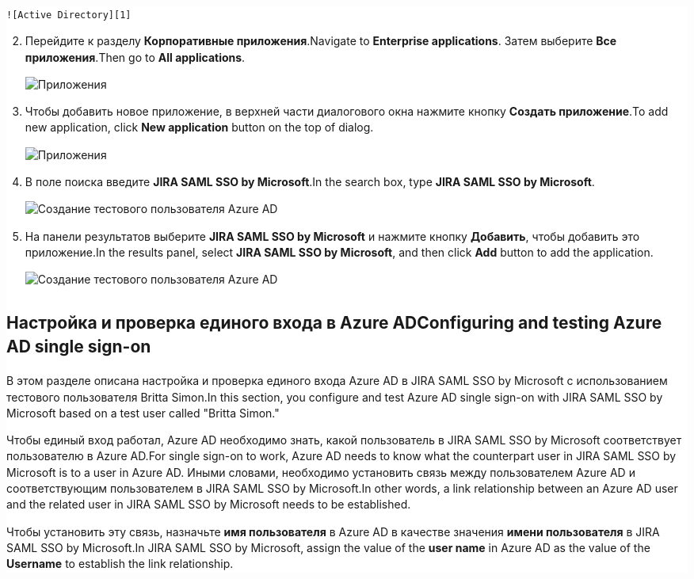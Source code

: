     ![Active Directory][1]

2. <span data-ttu-id="ef481-139">Перейдите к разделу **Корпоративные приложения**.</span><span class="sxs-lookup"><span data-stu-id="ef481-139">Navigate to **Enterprise applications**.</span></span> <span data-ttu-id="ef481-140">Затем выберите **Все приложения**.</span><span class="sxs-lookup"><span data-stu-id="ef481-140">Then go to **All applications**.</span></span>

    ![Приложения][2]
    
3. <span data-ttu-id="ef481-142">Чтобы добавить новое приложение, в верхней части диалогового окна нажмите кнопку **Создать приложение**.</span><span class="sxs-lookup"><span data-stu-id="ef481-142">To add new application, click **New application** button on the top of dialog.</span></span>

    ![Приложения][3]

4. <span data-ttu-id="ef481-144">В поле поиска введите **JIRA SAML SSO by Microsoft**.</span><span class="sxs-lookup"><span data-stu-id="ef481-144">In the search box, type **JIRA SAML SSO by Microsoft**.</span></span>

    ![Создание тестового пользователя Azure AD](./media/active-directory-saas-jiramicrosoft-tutorial/tutorial_jiramicrosoft_search.png)

5. <span data-ttu-id="ef481-146">На панели результатов выберите **JIRA SAML SSO by Microsoft** и нажмите кнопку **Добавить**, чтобы добавить это приложение.</span><span class="sxs-lookup"><span data-stu-id="ef481-146">In the results panel, select **JIRA SAML SSO by Microsoft**, and then click **Add** button to add the application.</span></span>

    ![Создание тестового пользователя Azure AD](./media/active-directory-saas-jiramicrosoft-tutorial/tutorial_jiramicrosoft_addfromgallery.png)

##  <a name="configuring-and-testing-azure-ad-single-sign-on"></a><span data-ttu-id="ef481-148">Настройка и проверка единого входа в Azure AD</span><span class="sxs-lookup"><span data-stu-id="ef481-148">Configuring and testing Azure AD single sign-on</span></span>
<span data-ttu-id="ef481-149">В этом разделе описана настройка и проверка единого входа Azure AD в JIRA SAML SSO by Microsoft с использованием тестового пользователя Britta Simon.</span><span class="sxs-lookup"><span data-stu-id="ef481-149">In this section, you configure and test Azure AD single sign-on with JIRA SAML SSO by Microsoft based on a test user called "Britta Simon."</span></span>

<span data-ttu-id="ef481-150">Чтобы единый вход работал, Azure AD необходимо знать, какой пользователь в JIRA SAML SSO by Microsoft соответствует пользователю в Azure AD.</span><span class="sxs-lookup"><span data-stu-id="ef481-150">For single sign-on to work, Azure AD needs to know what the counterpart user in JIRA SAML SSO by Microsoft is to a user in Azure AD.</span></span> <span data-ttu-id="ef481-151">Иными словами, необходимо установить связь между пользователем Azure AD и соответствующим пользователем в JIRA SAML SSO by Microsoft.</span><span class="sxs-lookup"><span data-stu-id="ef481-151">In other words, a link relationship between an Azure AD user and the related user in JIRA SAML SSO by Microsoft needs to be established.</span></span>

<span data-ttu-id="ef481-152">Чтобы установить эту связь, назначьте **имя пользователя** в Azure AD в качестве значения **имени пользователя** в JIRA SAML SSO by Microsoft.</span><span class="sxs-lookup"><span data-stu-id="ef481-152">In JIRA SAML SSO by Microsoft, assign the value of the **user name** in Azure AD as the value of the **Username** to establish the link relationship.</span></span>


[1]: ./media/active-directory-saas-jiramicrosoft-tutorial/tutorial_general_01.png
[2]: ./media/active-directory-saas-jiramicrosoft-tutorial/tutorial_general_02.png
[3]: ./media/active-directory-saas-jiramicrosoft-tutorial/tutorial_general_03.png
[4]: ./media/active-directory-saas-jiramicrosoft-tutorial/tutorial_general_04.png
[100]: ./media/active-directory-saas-jiramicrosoft-tutorial/tutorial_general_100.png
[200]: ./media/active-directory-saas-jiramicrosoft-tutorial/tutorial_general_200.png
[201]: ./media/active-directory-saas-jiramicrosoft-tutorial/tutorial_general_201.png
[202]: ./media/active-directory-saas-jiramicrosoft-tutorial/tutorial_general_202.png
[203]: ./media/active-directory-saas-jiramicrosoft-tutorial/tutorial_general_203.png